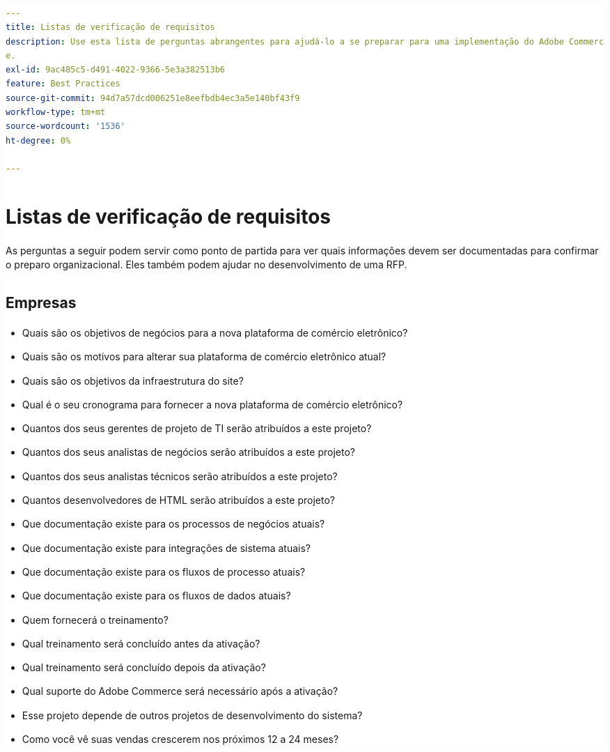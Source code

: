 ```yaml
---
title: Listas de verificação de requisitos
description: Use esta lista de perguntas abrangentes para ajudá-lo a se preparar para uma implementação do Adobe Commerce.
exl-id: 9ac485c5-d491-4022-9366-5e3a382513b6
feature: Best Practices
source-git-commit: 94d7a57dcd006251e8eefbdb4ec3a5e140bf43f9
workflow-type: tm+mt
source-wordcount: '1536'
ht-degree: 0%

---
```


# Listas de verificação de requisitos

As perguntas a seguir podem servir como ponto de partida para ver quais informações devem ser documentadas para confirmar o preparo organizacional. Eles também podem ajudar no desenvolvimento de uma RFP.

## Empresas

- Quais são os objetivos de negócios para a nova plataforma de comércio eletrônico?

- Quais são os motivos para alterar sua plataforma de comércio eletrônico atual?

- Quais são os objetivos da infraestrutura do site?

- Qual é o seu cronograma para fornecer a nova plataforma de comércio eletrônico?

- Quantos dos seus gerentes de projeto de TI serão atribuídos a este projeto?

- Quantos dos seus analistas de negócios serão atribuídos a este projeto?

- Quantos dos seus analistas técnicos serão atribuídos a este projeto?

- Quantos desenvolvedores de HTML serão atribuídos a este projeto?

- Que documentação existe para os processos de negócios atuais?

- Que documentação existe para integrações de sistema atuais?

- Que documentação existe para os fluxos de processo atuais?

- Que documentação existe para os fluxos de dados atuais?

- Quem fornecerá o treinamento?

- Qual treinamento será concluído antes da ativação?

- Qual treinamento será concluído depois da ativação?

- Qual suporte do Adobe Commerce será necessário após a ativação?

- Esse projeto depende de outros projetos de desenvolvimento do sistema?

- Como você vê suas vendas crescerem nos próximos 12 a 24 meses?
